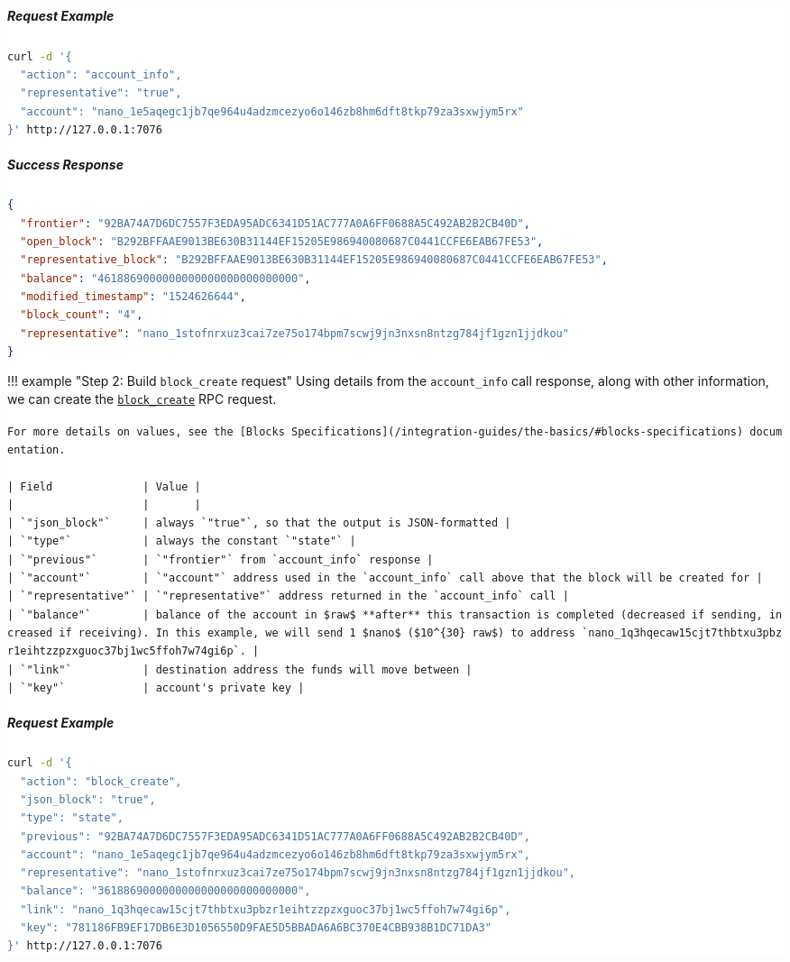 ##### Request Example

```bash
curl -d '{
  "action": "account_info",
  "representative": "true",
  "account": "nano_1e5aqegc1jb7qe964u4adzmcezyo6o146zb8hm6dft8tkp79za3sxwjym5rx"
}' http://127.0.0.1:7076
```

##### Success Response

```json
{
  "frontier": "92BA74A7D6DC7557F3EDA95ADC6341D51AC777A0A6FF0688A5C492AB2B2CB40D",
  "open_block": "B292BFFAAE9013BE630B31144EF15205E986940080687C0441CCFE6EAB67FE53",
  "representative_block": "B292BFFAAE9013BE630B31144EF15205E986940080687C0441CCFE6EAB67FE53",
  "balance": "4618869000000000000000000000000",
  "modified_timestamp": "1524626644",
  "block_count": "4",
  "representative": "nano_1stofnrxuz3cai7ze75o174bpm7scwj9jn3nxsn8ntzg784jf1gzn1jjdkou"
}
```

!!! example "Step 2: Build `block_create` request"
    Using details from the `account_info` call response, along with other information, we can create the [`block_create`](/commands/rpc-protocol#block_create) RPC request.

    For more details on values, see the [Blocks Specifications](/integration-guides/the-basics/#blocks-specifications) documentation.

    | Field              | Value |
    |                    |       |
    | `"json_block"`     | always `"true"`, so that the output is JSON-formatted |
    | `"type"`           | always the constant `"state"` |
    | `"previous"`       | `"frontier"` from `account_info` response |
    | `"account"`        | `"account"` address used in the `account_info` call above that the block will be created for |
    | `"representative"` | `"representative"` address returned in the `account_info` call |
    | `"balance"`        | balance of the account in $raw$ **after** this transaction is completed (decreased if sending, increased if receiving). In this example, we will send 1 $nano$ ($10^{30} raw$) to address `nano_1q3hqecaw15cjt7thbtxu3pbzr1eihtzzpzxguoc37bj1wc5ffoh7w74gi6p`. |
    | `"link"`           | destination address the funds will move between |
    | `"key"`            | account's private key |

##### Request Example

```bash
curl -d '{
  "action": "block_create",
  "json_block": "true",
  "type": "state",
  "previous": "92BA74A7D6DC7557F3EDA95ADC6341D51AC777A0A6FF0688A5C492AB2B2CB40D",
  "account": "nano_1e5aqegc1jb7qe964u4adzmcezyo6o146zb8hm6dft8tkp79za3sxwjym5rx",
  "representative": "nano_1stofnrxuz3cai7ze75o174bpm7scwj9jn3nxsn8ntzg784jf1gzn1jjdkou",
  "balance": "3618869000000000000000000000000",
  "link": "nano_1q3hqecaw15cjt7thbtxu3pbzr1eihtzzpzxguoc37bj1wc5ffoh7w74gi6p",
  "key": "781186FB9EF17DB6E3D1056550D9FAE5D5BBADA6A6BC370E4CBB938B1DC71DA3"
}' http://127.0.0.1:7076
```
